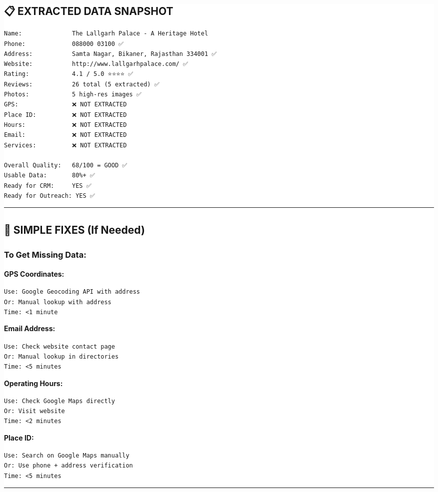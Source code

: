 
## 📋 EXTRACTED DATA SNAPSHOT

```
Name:              The Lallgarh Palace - A Heritage Hotel
Phone:             088000 03100 ✅
Address:           Samta Nagar, Bikaner, Rajasthan 334001 ✅
Website:           http://www.lallgarhpalace.com/ ✅
Rating:            4.1 / 5.0 ⭐⭐⭐⭐ ✅
Reviews:           26 total (5 extracted) ✅
Photos:            5 high-res images ✅
GPS:               ❌ NOT EXTRACTED
Place ID:          ❌ NOT EXTRACTED
Hours:             ❌ NOT EXTRACTED
Email:             ❌ NOT EXTRACTED
Services:          ❌ NOT EXTRACTED

Overall Quality:   68/100 = GOOD ✅
Usable Data:       80%+ ✅
Ready for CRM:     YES ✅
Ready for Outreach: YES ✅
```

---

## 🔧 SIMPLE FIXES (If Needed)

### To Get Missing Data:

**GPS Coordinates:**
```
Use: Google Geocoding API with address
Or: Manual lookup with address
Time: <1 minute
```

**Email Address:**
```
Use: Check website contact page
Or: Manual lookup in directories
Time: <5 minutes
```

**Operating Hours:**
```
Use: Check Google Maps directly
Or: Visit website
Time: <2 minutes
```

**Place ID:**
```
Use: Search on Google Maps manually
Or: Use phone + address verification
Time: <5 minutes
```

---